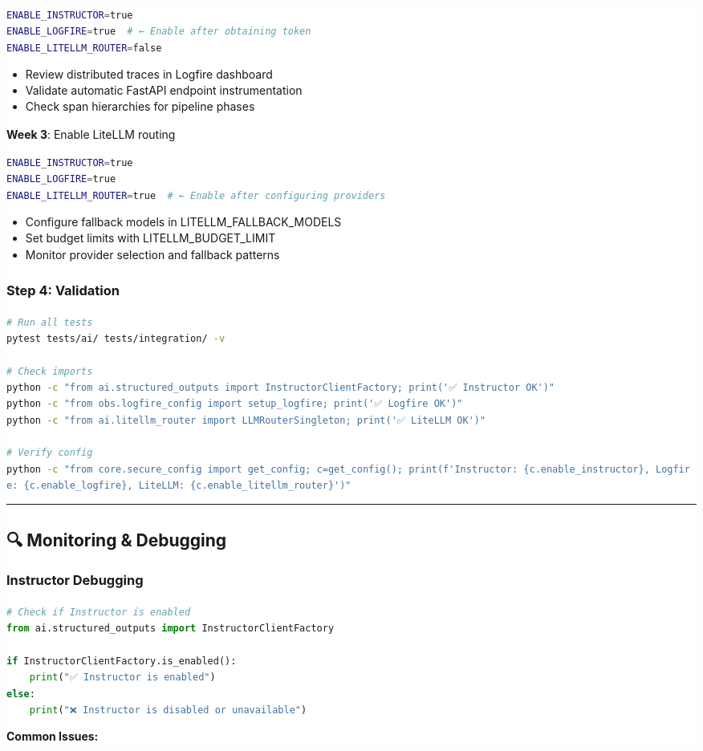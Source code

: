 ```bash
ENABLE_INSTRUCTOR=true
ENABLE_LOGFIRE=true  # ← Enable after obtaining token
ENABLE_LITELLM_ROUTER=false
```

- Review distributed traces in Logfire dashboard
- Validate automatic FastAPI endpoint instrumentation
- Check span hierarchies for pipeline phases

**Week 3**: Enable LiteLLM routing

```bash
ENABLE_INSTRUCTOR=true
ENABLE_LOGFIRE=true
ENABLE_LITELLM_ROUTER=true  # ← Enable after configuring providers
```

- Configure fallback models in LITELLM_FALLBACK_MODELS
- Set budget limits with LITELLM_BUDGET_LIMIT
- Monitor provider selection and fallback patterns

### Step 4: Validation

```bash
# Run all tests
pytest tests/ai/ tests/integration/ -v

# Check imports
python -c "from ai.structured_outputs import InstructorClientFactory; print('✅ Instructor OK')"
python -c "from obs.logfire_config import setup_logfire; print('✅ Logfire OK')"
python -c "from ai.litellm_router import LLMRouterSingleton; print('✅ LiteLLM OK')"

# Verify config
python -c "from core.secure_config import get_config; c=get_config(); print(f'Instructor: {c.enable_instructor}, Logfire: {c.enable_logfire}, LiteLLM: {c.enable_litellm_router}')"
```

---

## 🔍 Monitoring & Debugging

### Instructor Debugging

```python
# Check if Instructor is enabled
from ai.structured_outputs import InstructorClientFactory

if InstructorClientFactory.is_enabled():
    print("✅ Instructor is enabled")
else:
    print("❌ Instructor is disabled or unavailable")
```

**Common Issues:**
